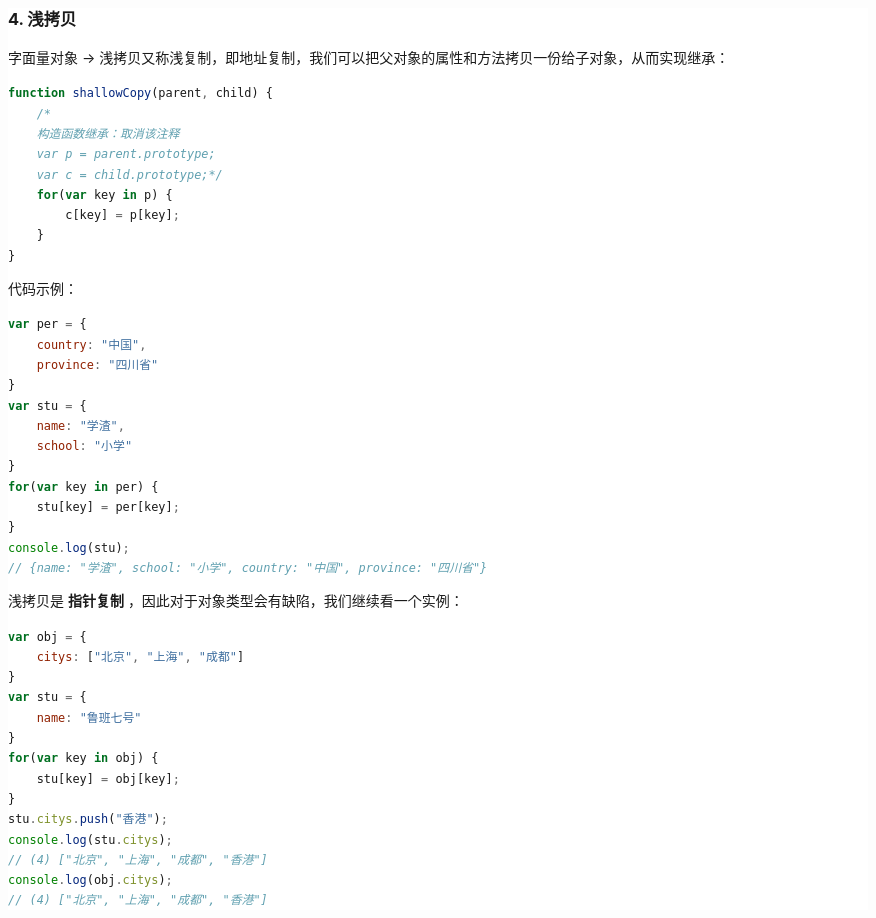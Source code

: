 [^ 提示]:通过object方法实现继承的缺陷就是在赋值对象属性时只能使用点语法，不建议使用。



### 4. 浅拷贝

字面量对象 -> 浅拷贝又称浅复制，即地址复制，我们可以把父对象的属性和方法拷贝一份给子对象，从而实现继承：

```js
function shallowCopy(parent, child) {
   	/*
   	构造函数继承：取消该注释
    var p = parent.prototype;
    var c = child.prototype;*/
    for(var key in p) {
        c[key] = p[key];
    }
}
```

代码示例：

```js
var per = {
    country: "中国",
    province: "四川省"
}
var stu = {
    name: "学渣",
    school: "小学"
}
for(var key in per) {
    stu[key] = per[key];
}
console.log(stu);
// {name: "学渣", school: "小学", country: "中国", province: "四川省"}
```

浅拷贝是 **指针复制** ，因此对于对象类型会有缺陷，我们继续看一个实例：

```js
var obj = {
    citys: ["北京", "上海", "成都"]
}
var stu = {
    name: "鲁班七号"
}
for(var key in obj) {
    stu[key] = obj[key];
}
stu.citys.push("香港");
console.log(stu.citys);
// (4) ["北京", "上海", "成都", "香港"]
console.log(obj.citys);
// (4) ["北京", "上海", "成都", "香港"]
```


[^ tips]: new一个函数，这个时候函数中的this就是创建出来的对象，而且函数的返回值直接就是this(隐式返回，不用写return了)。